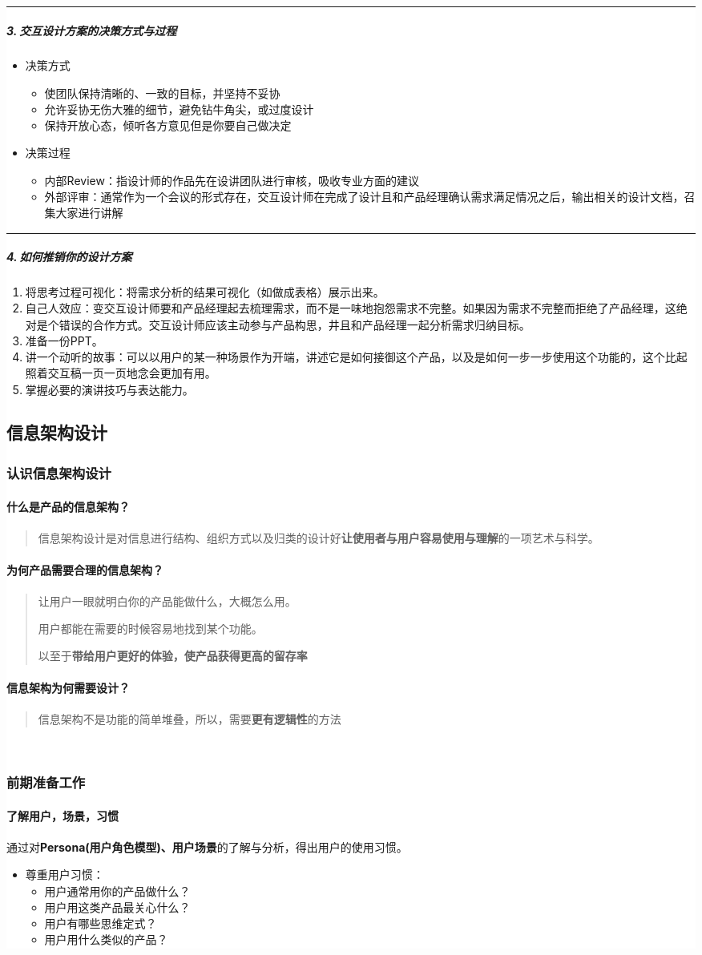 ------

##### 3. 交互设计方案的决策方式与过程

- 决策方式
  - 使团队保持清晰的、一致的目标，并坚持不妥协
  - 允许妥协无伤大雅的细节，避免钻牛角尖，或过度设计
  - 保持开放心态，倾听各方意见但是你要自己做决定

- 决策过程
  - 内部Review：指设计师的作品先在设讲团队进行审核，吸收专业方面的建议
  - 外部评审：通常作为一个会议的形式存在，交互设计师在完成了设计且和产品经理确认需求满足情况之后，输出相关的设计文档，召集大家进行讲解

------

##### 4. 如何推销你的设计方案

1. 将思考过程可视化：将需求分析的结果可视化（如做成表格）展示出来。
2. 自己人效应：变交互设计师要和产品经理起去梳理需求，而不是一味地抱怨需求不完整。如果因为需求不完整而拒绝了产品经理，这绝对是个错误的合作方式。交互设计师应该主动参与产品构思，井且和产品经理一起分析需求归纳目标。
3. 准备一份PPT。
4. 讲一个动听的故事：可以以用户的某一种场景作为开端，讲述它是如何接御这个产品，以及是如何一步一步使用这个功能的，这个比起照着交互稿一页一页地念会更加有用。
5. 掌握必要的演讲技巧与表达能力。



## 信息架构设计

### 认识信息架构设计

#### 什么是产品的信息架构？

> 信息架构设计是对信息进行结构、组织方式以及归类的设计好**让使用者与用户容易使用与理解**的一项艺术与科学。

#### 为何产品需要合理的信息架构？

> 让用户一眼就明白你的产品能做什么，大概怎么用。
>
> 用户都能在需要的时候容易地找到某个功能。
>
> 以至于**带给用户更好的体验，使产品获得更高的留存率**

#### 信息架构为何需要设计？

> 信息架构不是功能的简单堆叠，所以，需要**更有逻辑性**的方法

<br/>

### 前期准备工作

#### 了解用户，场景，习惯

通过对**Persona(用户角色模型)、用户场景**的了解与分析，得出用户的使用习惯。

- 尊重用户习惯：
  - 用户通常用你的产品做什么？
  - 用户用这类产品最关心什么？
  - 用户有哪些思维定式？
  - 用户用什么类似的产品？
